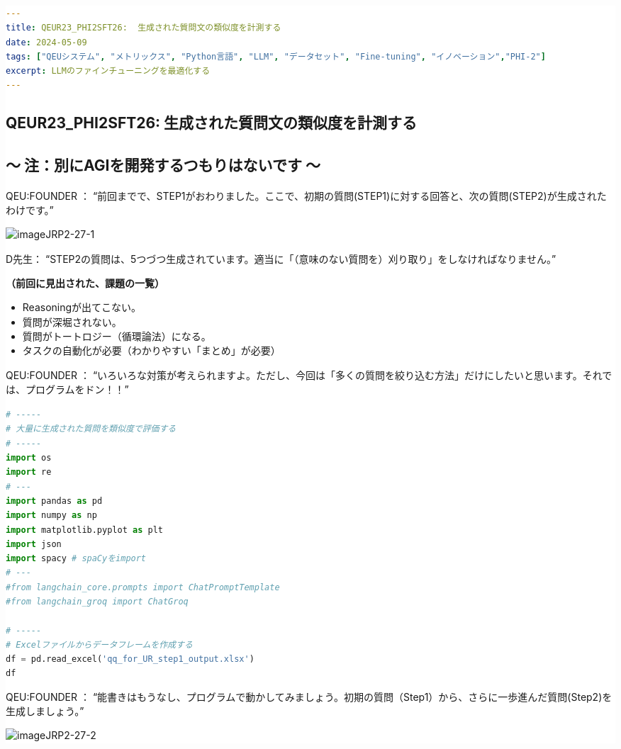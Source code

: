 ```yaml
---
title: QEUR23_PHI2SFT26:  生成された質問文の類似度を計測する
date: 2024-05-09
tags: ["QEUシステム", "メトリックス", "Python言語", "LLM", "データセット", "Fine-tuning", "イノベーション","PHI-2"]
excerpt: LLMのファインチューニングを最適化する
---
```


## QEUR23_PHI2SFT26:  生成された質問文の類似度を計測する

## ～ 注：別にAGIを開発するつもりはないです ～

QEU:FOUNDER ： “前回までで、STEP1がおわりました。ここで、初期の質問(STEP1)に対する回答と、次の質問(STEP2)が生成されたわけです。”

![imageJRP2-27-1](/2024-05-09-QEUR23_PHI2SFT26/imageJRP2-27-1.jpg)

D先生： “STEP2の質問は、5つづつ生成されています。適当に「（意味のない質問を）刈り取り」をしなければなりません。”

**（前回に見出された、課題の一覧）**
- Reasoningが出てこない。
- 質問が深堀されない。
- 質問がトートロジー（循環論法）になる。
- タスクの自動化が必要（わかりやすい「まとめ」が必要）

QEU:FOUNDER ： “いろいろな対策が考えられますよ。ただし、今回は「多くの質問を絞り込む方法」だけにしたいと思います。それでは、プログラムをドン！！”

```python
# -----
# 大量に生成された質問を類似度で評価する
# -----
import os
import re
# ---
import pandas as pd
import numpy as np
import matplotlib.pyplot as plt
import json
import spacy # spaCyをimport
# ---
#from langchain_core.prompts import ChatPromptTemplate
#from langchain_groq import ChatGroq

# -----
# Excelファイルからデータフレームを作成する
df = pd.read_excel('qq_for_UR_step1_output.xlsx')
df

```

QEU:FOUNDER ： “能書きはもうなし、プログラムで動かしてみましょう。初期の質問（Step1）から、さらに一歩進んだ質問(Step2)を生成しましょう。”

![imageJRP2-27-2](/2024-05-09-QEUR23_PHI2SFT26/imageJRP2-27-2.jpg)
